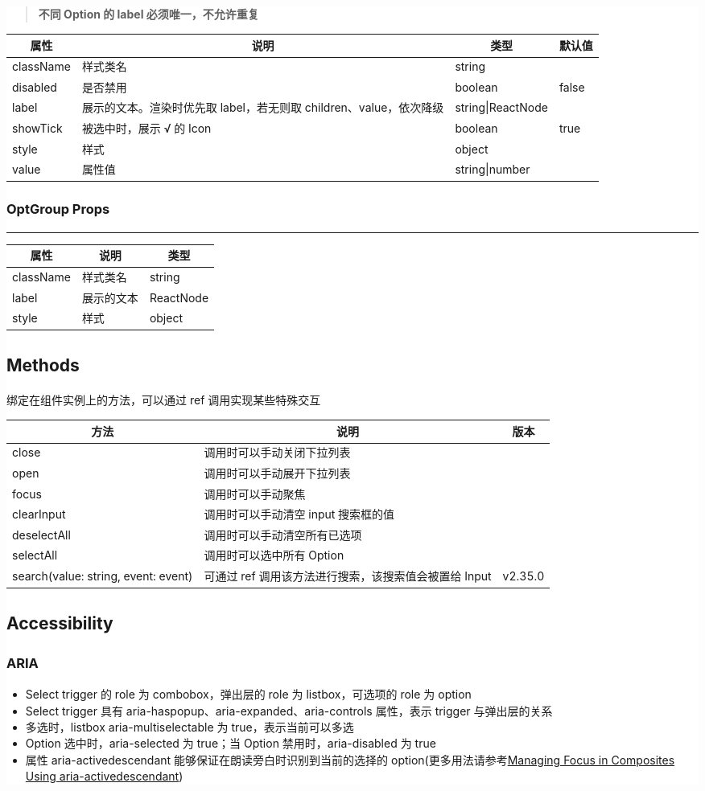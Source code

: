 
> **不同 Option 的 label 必须唯一，不允许重复**

| 属性      | 说明                                                               | 类型              | 默认值 |
| --------- | ------------------------------------------------------------------ | ----------------- | ------ |
| className | 样式类名                                                           | string            |        |
| disabled  | 是否禁用                                                           | boolean           | false  |
| label     | 展示的文本。渲染时优先取 label，若无则取 children、value，依次降级 | string\|ReactNode |        |
| showTick  | 被选中时，展示 √ 的 Icon                                           | boolean           | true   |
| style     | 样式                                                               | object            |        |
| value     | 属性值                                                             | string\|number    |        |

### OptGroup Props

---

| 属性      | 说明       | 类型      | 
| --------- | ---------- | --------- | 
| className | 样式类名   | string    | 
| label     | 展示的文本 | ReactNode |
| style     | 样式       | object    |

## Methods

绑定在组件实例上的方法，可以通过 ref 调用实现某些特殊交互

| 方法        | 说明                                | 版本    |
| ----------- | ----------------------------------- | ------- |
| close       | 调用时可以手动关闭下拉列表          |  |
| open        | 调用时可以手动展开下拉列表          |  |
| focus       | 调用时可以手动聚焦                  |  |
| clearInput  | 调用时可以手动清空 input 搜索框的值 | |
| deselectAll | 调用时可以手动清空所有已选项        |  |
| selectAll   | 调用时可以选中所有 Option           |  |
| search(value: string, event: event)| 可通过 ref 调用该方法进行搜索，该搜索值会被置给 Input   | v2.35.0 |

## Accessibility

### ARIA

-   Select trigger 的 role 为 combobox，弹出层的 role 为 listbox，可选项的 role 为 option
-   Select trigger 具有 aria-haspopup、aria-expanded、aria-controls 属性，表示 trigger 与弹出层的关系
-   多选时，listbox aria-multiselectable 为 true，表示当前可以多选
-   Option 选中时，aria-selected 为 true；当 Option 禁用时，aria-disabled 为 true
-   属性 aria-activedescendant 能够保证在朗读旁白时识别到当前的选择的 option(更多用法请参考[Managing Focus in Composites Using aria-activedescendant](https://www.w3.org/WAI/ARIA/apg/practices/keyboard-interface/#kbd_focus_activedescendant))
